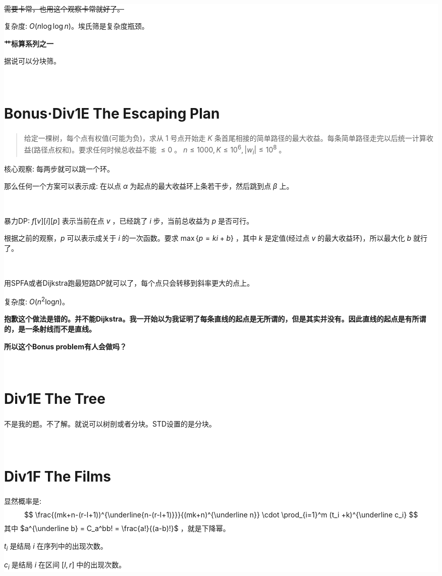 ~~需要卡常，也用这个观察卡常就好了。~~

复杂度: $O(n \log \log n)$。埃氏筛是复杂度瓶颈。

**艹标算系列之一**

据说可以分块筛。

<br/>

# Bonus·Div1E The Escaping Plan

> 给定一棵树，每个点有权值(可能为负)，求从 $1$ 号点开始走 $K$ 条首尾相接的简单路径的最大收益。每条简单路径走完以后统一计算收益(路径点权和)。要求任何时候总收益不能 $\le 0$ 。 $n \le 1000, K \le 10^6, \lvert w_i \rvert \le 10^8$ 。

核心观察: 每两步就可以跳一个环。

那么任何一个方案可以表示成: 在以点 $\alpha$ 为起点的最大收益环上条若干步，然后跳到点 $\beta$ 上。

<br/>

暴力DP: $f[v][i][p]$ 表示当前在点 $v$ ，已经跳了 $i$ 步，当前总收益为 $p$ 是否可行。

根据之前的观察，$p$ 可以表示成关于 $i$ 的一次函数。要求 $\max\{p = ki+b\}$ ，其中 $k$ 是定值(经过点 $v$ 的最大收益环)，所以最大化 $b$ 就行了。

<br/>

用SPFA或者Dijkstra跑最短路DP就可以了，每个点只会转移到斜率更大的点上。

复杂度: $O(n^2 \text{log} n)$。

**抱歉这个做法是错的。并不能Dijkstra。我一开始以为我证明了每条直线的起点是无所谓的，但是其实并没有。因此直线的起点是有所谓的，是一条射线而不是直线。**

**所以这个Bonus problem有人会做吗？**

<br/>

# Div1E The Tree

不是我的题。不了解。就说可以树剖或者分块。STD设置的是分块。

<br/>



# Div1F The Films

显然概率是:
$$
\frac{(mk+n-(r-l+1))^{\underline{n-(r-l+1)}}}{(mk+n)^{\underline n}} \cdot \prod_{i=1}^m (t_i +k)^{\underline c_i}
$$
其中 $a^{\underline b} = C_a^bb! = \frac{a!}{(a-b)!}$ ，就是下降幂。

$t_i$ 是结局 $i$ 在序列中的出现次数。

$c_i$ 是结局 $i$ 在区间 $[l,r]$ 中的出现次数。
